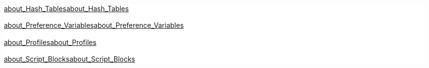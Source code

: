 [<span data-ttu-id="ef659-214">about_Hash_Tables</span><span class="sxs-lookup"><span data-stu-id="ef659-214">about_Hash_Tables</span></span>](about_Hash_Tables.md)

[<span data-ttu-id="ef659-215">about_Preference_Variables</span><span class="sxs-lookup"><span data-stu-id="ef659-215">about_Preference_Variables</span></span>](about_Preference_Variables.md)

[<span data-ttu-id="ef659-216">about_Profiles</span><span class="sxs-lookup"><span data-stu-id="ef659-216">about_Profiles</span></span>](about_Profiles.md)

[<span data-ttu-id="ef659-217">about_Script_Blocks</span><span class="sxs-lookup"><span data-stu-id="ef659-217">about_Script_Blocks</span></span>](about_Script_Blocks.md)
